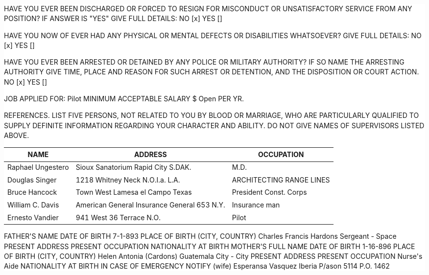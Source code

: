 HAVE YOU EVER BEEN DISCHARGED OR FORCED TO RESIGN FOR MISCONDUCT OR UNSATISFACTORY SERVICE FROM ANY POSITION?
IF ANSWER IS "YES" GIVE FULL DETAILS:
NO [x] YES []

HAVE YOU NOW OF EVER HAD ANY PHYSICAL OR MENTAL DEFECTS OR DISABILITIES WHATSOEVER?
GIVE FULL DETAILS:
NO [x] YES []

HAVE YOU EVER BEEN ARRESTED OR DETAINED BY ANY POLICE OR MILITARY AUTHORITY? IF SO NAME THE ARRESTING AUTHORITY
GIVE TIME, PLACE AND REASON FOR SUCH ARREST OR DETENTION, AND THE DISPOSITION OR COURT ACTION.
NO [x] YES []

JOB APPLIED FOR:
Pilot
MINIMUM ACCEPTABLE SALARY $
Open
PER YR.

REFERENCES. LIST FIVE PERSONS, NOT RELATED TO YOU BY BLOOD OR MARRIAGE, WHO ARE PARTICULARLY QUALIFIED TO SUPPLY DEFINITE INFORMATION REGARDING YOUR CHARACTER AND ABILITY. DO NOT GIVE NAMES OF SUPERVISORS LISTED ABOVE.

| NAME              | ADDRESS                                     | OCCUPATION               |
| ----------------- | ------------------------------------------- | ------------------------ |
| Raphael Ungestero | Sioux Sanatorium Rapid City S.DAK.          | M.D.                     |
| Douglas Singer    | 1218 Whitney Neck N.O.I.a. L.A.             | ARCHITECTING RANGE LINES |
| Bruce Hancock     | Town West Lamesa el Campo Texas             | President Const. Corps   |
| William C. Davis  | American General Insurance General 653 N.Y. | Insurance man            |
| Ernesto Vandier   | 941 West 36 Terrace N.O.                    | Pilot                    |

FATHER'S NAME
DATE OF BIRTH 7-1-893
PLACE OF BIRTH (CITY, COUNTRY)
Charles Francis Hardons
Sergeant - Space
PRESENT ADDRESS
PRESENT OCCUPATION
NATIONALITY AT BIRTH
MOTHER'S FULL NAME
DATE OF BIRTH 1-16-896
PLACE OF BIRTH (CITY, COUNTRY)
Helen Antonia (Cardons)
Guatemala City - City
PRESENT ADDRESS
PRESENT OCCUPATION
Nurse's Aide
NATIONALITY AT BIRTH
IN CASE OF EMERGENCY NOTIFY (wife) Esperansa Vasquez Iberia P/ason 5114 P.O. 1462
